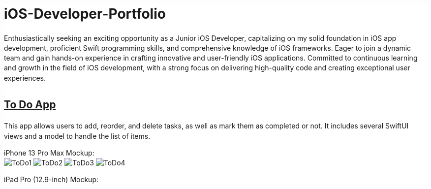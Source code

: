 # iOS-Developer-Portfolio
Enthusiastically seeking an exciting opportunity as a Junior iOS Developer, capitalizing on my solid foundation in iOS app development, proficient Swift programming skills, and comprehensive knowledge of iOS frameworks. Eager to join a dynamic team and gain hands-on experience in crafting innovative and user-friendly iOS applications. Committed to continuous learning and growth in the field of iOS development, with a strong focus on delivering high-quality code and creating exceptional user experiences.

## [To Do App](https://github.com/mbrychczynski/swift-iOS/tree/main/ToDoList)
This app allows users to add, reorder, and delete tasks, as well as mark them as completed or not. It includes several SwiftUI views and a model to handle the list of items.

iPhone 13 Pro Max Mockup:
<br>
<img alt="ToDo1" src="https://github.com/mbrychczynski/iOS-Developer-Portfolio/assets/11407551/9a957d63-0e8b-433d-aae2-cee1a8fc488c" height="350">
<img height="350" alt="ToDo2" src="https://github.com/mbrychczynski/iOS-Developer-Portfolio/assets/11407551/5db79c73-e6e1-4aff-a356-c603c3ca9840">
<img height="350" alt="ToDo3" src="https://github.com/mbrychczynski/iOS-Developer-Portfolio/assets/11407551/f69fb7a6-77d0-412b-ba97-6f78cd0227cf">
<img height="350" alt="ToDo4" src="https://github.com/mbrychczynski/iOS-Developer-Portfolio/assets/11407551/97ccf4d1-b94f-4c41-91af-ec0f7798c7b6">

iPad Pro (12.9-inch) Mockup:
<br>